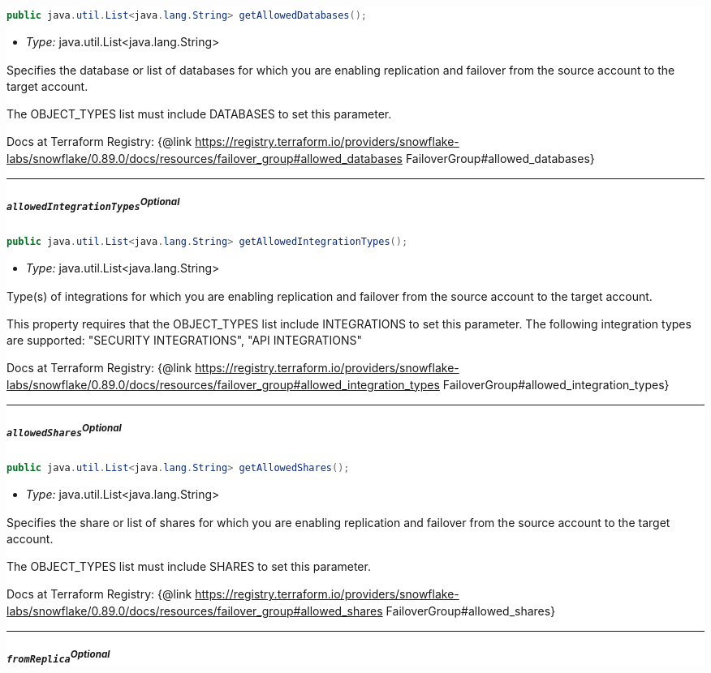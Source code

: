 ```java
public java.util.List<java.lang.String> getAllowedDatabases();
```

- *Type:* java.util.List<java.lang.String>

Specifies the database or list of databases for which you are enabling replication and failover from the source account to the target account.

The OBJECT_TYPES list must include DATABASES to set this parameter.

Docs at Terraform Registry: {@link https://registry.terraform.io/providers/snowflake-labs/snowflake/0.89.0/docs/resources/failover_group#allowed_databases FailoverGroup#allowed_databases}

---

##### `allowedIntegrationTypes`<sup>Optional</sup> <a name="allowedIntegrationTypes" id="@cdktf/provider-snowflake.failoverGroup.FailoverGroupConfig.property.allowedIntegrationTypes"></a>

```java
public java.util.List<java.lang.String> getAllowedIntegrationTypes();
```

- *Type:* java.util.List<java.lang.String>

Type(s) of integrations for which you are enabling replication and failover from the source account to the target account.

This property requires that the OBJECT_TYPES list include INTEGRATIONS to set this parameter. The following integration types are supported: "SECURITY INTEGRATIONS", "API INTEGRATIONS"

Docs at Terraform Registry: {@link https://registry.terraform.io/providers/snowflake-labs/snowflake/0.89.0/docs/resources/failover_group#allowed_integration_types FailoverGroup#allowed_integration_types}

---

##### `allowedShares`<sup>Optional</sup> <a name="allowedShares" id="@cdktf/provider-snowflake.failoverGroup.FailoverGroupConfig.property.allowedShares"></a>

```java
public java.util.List<java.lang.String> getAllowedShares();
```

- *Type:* java.util.List<java.lang.String>

Specifies the share or list of shares for which you are enabling replication and failover from the source account to the target account.

The OBJECT_TYPES list must include SHARES to set this parameter.

Docs at Terraform Registry: {@link https://registry.terraform.io/providers/snowflake-labs/snowflake/0.89.0/docs/resources/failover_group#allowed_shares FailoverGroup#allowed_shares}

---

##### `fromReplica`<sup>Optional</sup> <a name="fromReplica" id="@cdktf/provider-snowflake.failoverGroup.FailoverGroupConfig.property.fromReplica"></a>
